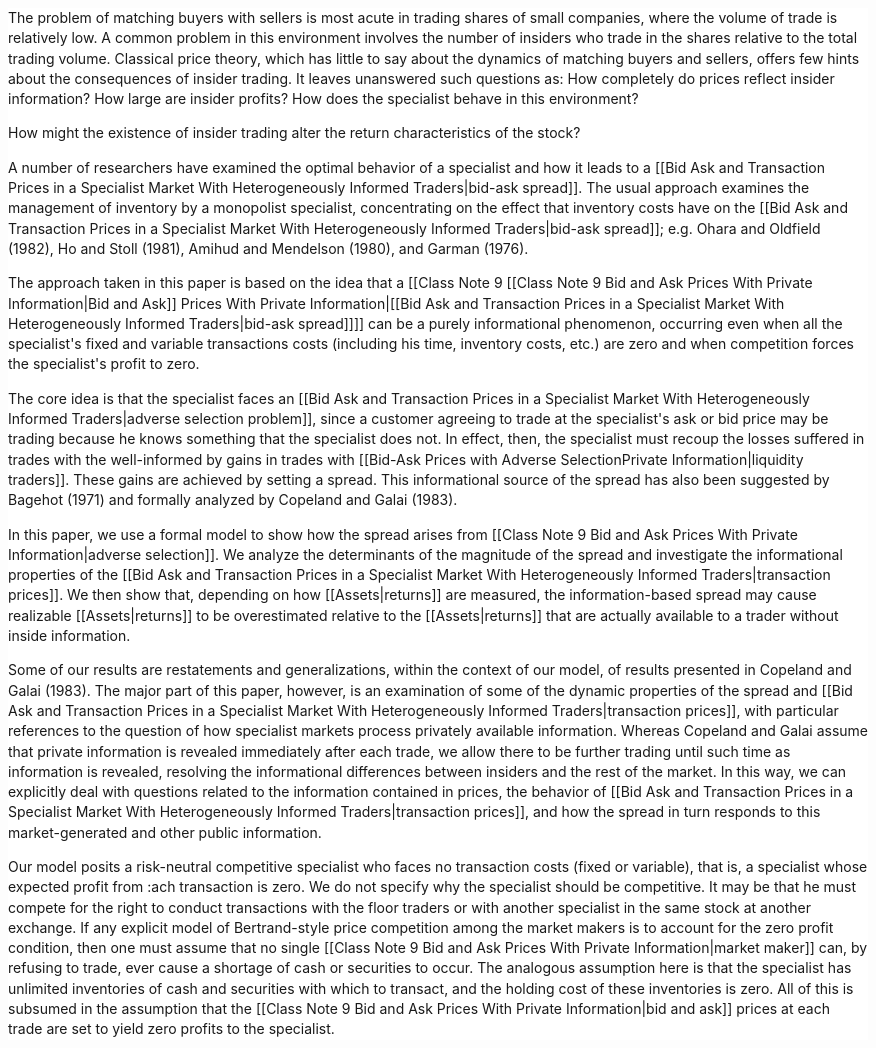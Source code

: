 The problem of matching buyers with sellers is most acute in trading shares of small companies,  where the volume of trade is relatively low. A common problem in this environment involves the number of insiders who trade in the shares relative to the total trading volume. Classical price theory,  which has little to say about the dynamics of matching buyers and sellers,  offers few hints about the consequences of insider trading. It leaves unanswered such questions as: How completely do prices reflect insider information? How large are insider profits? How does the specialist behave in this environment?

How might the existence of insider trading alter the return characteristics of the stock?

A number of researchers have examined the optimal behavior of a specialist and how it leads to a [[Bid Ask and Transaction Prices in a Specialist Market With Heterogeneously Informed Traders|bid-ask spread]]. The usual approach examines the management of inventory by a monopolist specialist,  concentrating on the effect that inventory costs have on the [[Bid Ask and Transaction Prices in a Specialist Market With Heterogeneously Informed Traders|bid-ask spread]]; e.g. Ohara and Oldfield (1982),  Ho and Stoll (1981),  Amihud and Mendelson (1980),  and Garman (1976).

The approach taken in this paper is based on the idea that a [[Class Note 9 [[Class Note 9 Bid and Ask Prices With Private Information|Bid and Ask]] Prices With Private Information|[[Bid Ask and Transaction Prices in a Specialist Market With Heterogeneously Informed Traders|bid-ask spread]]]] can be a purely informational phenomenon,  occurring even when all the specialist's fixed and variable transactions costs (including his time,  inventory costs,  etc.) are zero and when competition forces the specialist's profit to zero.

The core idea is that the specialist faces an [[Bid Ask and Transaction Prices in a Specialist Market With Heterogeneously Informed Traders|adverse selection problem]],  since a customer agreeing to trade at the specialist's ask or bid price may be trading because he knows something that the specialist does not. In effect,  then,  the specialist must recoup the losses suffered in trades with the well-informed by gains in trades with [[Bid-Ask Prices with Adverse SelectionPrivate Information|liquidity traders]]. These gains are achieved by setting a spread. This informational source of the spread has also been suggested by Bagehot (1971) and formally analyzed by Copeland and Galai (1983).

In this paper,  we use a formal model to show how the spread arises from [[Class Note 9 Bid and Ask Prices With Private Information|adverse selection]]. We analyze the determinants of the magnitude of the spread and investigate the informational properties of the [[Bid Ask and Transaction Prices in a Specialist Market With Heterogeneously Informed Traders|transaction prices]]. We then show that,  depending on how [[Assets|returns]] are measured,  the information-based spread may cause realizable [[Assets|returns]] to be overestimated relative to the [[Assets|returns]] that are actually available to a trader without inside information.

Some of our results are restatements and generalizations,  within the context of our model,  of results presented in Copeland and Galai (1983). The major part of this paper,  however,  is an examination of some of the dynamic properties of the spread and [[Bid Ask and Transaction Prices in a Specialist Market With Heterogeneously Informed Traders|transaction prices]],  with particular references to the question of how specialist markets process privately available information. Whereas Copeland and Galai assume that private information is revealed immediately after each trade,  we allow there to be further trading until such time as information is revealed,  resolving the informational differences between insiders and the rest of the market. In this way,  we can explicitly deal with questions related to the information contained in prices,  the behavior of [[Bid Ask and Transaction Prices in a Specialist Market With Heterogeneously Informed Traders|transaction prices]],  and how the spread in turn responds to this market-generated and other public information.

Our model posits a risk-neutral competitive specialist who faces no transaction costs (fixed or variable),  that is,  a specialist whose expected profit from
:ach transaction is zero. We do not specify why the specialist should be competitive. It may be that he must compete for the right to conduct transactions with the floor traders or with another specialist in the same stock at another exchange. If any explicit model of Bertrand-style price competition among the market makers is to account for the zero profit condition,  then one must assume that no single [[Class Note 9 Bid and Ask Prices With Private Information|market maker]] can,  by refusing to trade,  ever cause a shortage of cash or securities to occur. The analogous assumption here is that the specialist has unlimited inventories of cash and securities with which to transact,  and the holding cost of these inventories is zero. All of this is subsumed in the assumption that the [[Class Note 9 Bid and Ask Prices With Private Information|bid and ask]] prices at each trade are set to yield zero profits to the specialist.